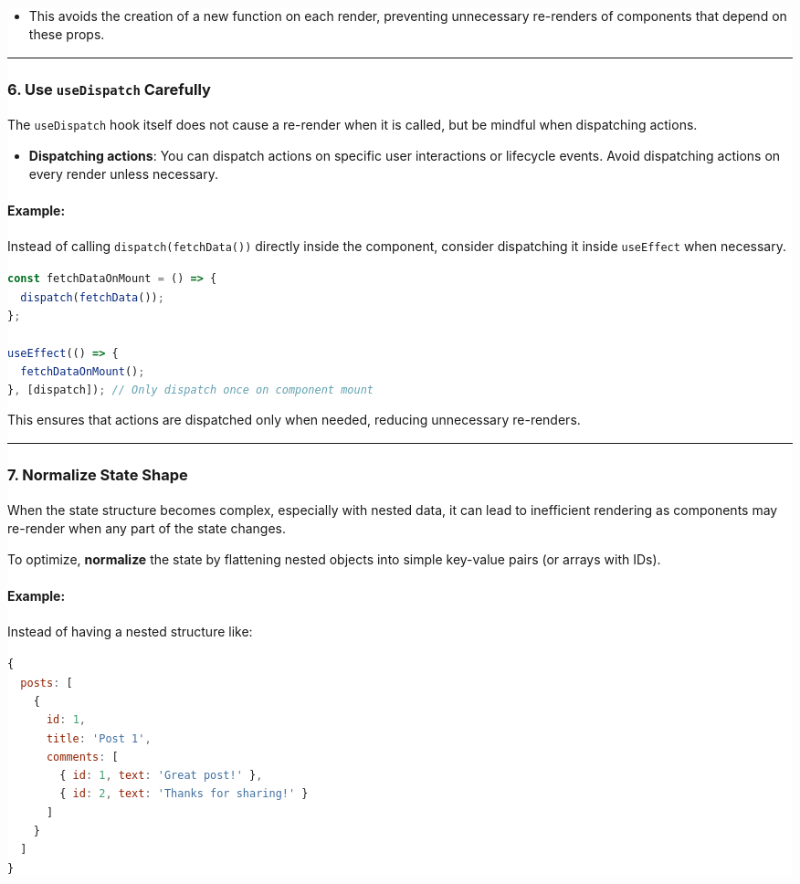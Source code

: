- This avoids the creation of a new function on each render, preventing unnecessary re-renders of components that depend on these props.

---

### 6. **Use `useDispatch` Carefully**

The `useDispatch` hook itself does not cause a re-render when it is called, but be mindful when dispatching actions.

- **Dispatching actions**: You can dispatch actions on specific user interactions or lifecycle events. Avoid dispatching actions on every render unless necessary.

#### Example:

Instead of calling `dispatch(fetchData())` directly inside the component, consider dispatching it inside `useEffect` when necessary.

```javascript
const fetchDataOnMount = () => {
  dispatch(fetchData());
};

useEffect(() => {
  fetchDataOnMount();
}, [dispatch]); // Only dispatch once on component mount
```

This ensures that actions are dispatched only when needed, reducing unnecessary re-renders.

---

### 7. **Normalize State Shape**

When the state structure becomes complex, especially with nested data, it can lead to inefficient rendering as components may re-render when any part of the state changes.

To optimize, **normalize** the state by flattening nested objects into simple key-value pairs (or arrays with IDs).

#### Example:

Instead of having a nested structure like:

```javascript
{
  posts: [
    {
      id: 1,
      title: 'Post 1',
      comments: [
        { id: 1, text: 'Great post!' },
        { id: 2, text: 'Thanks for sharing!' }
      ]
    }
  ]
}
```
